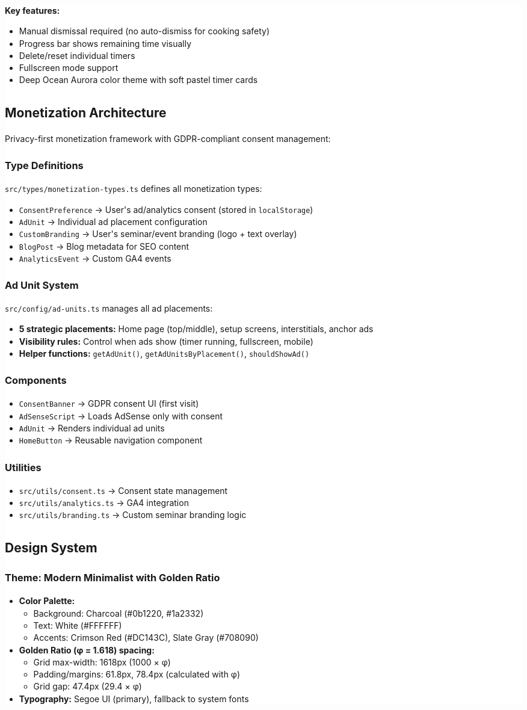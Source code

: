 **Key features:**
- Manual dismissal required (no auto-dismiss for cooking safety)
- Progress bar shows remaining time visually
- Delete/reset individual timers
- Fullscreen mode support
- Deep Ocean Aurora color theme with soft pastel timer cards

## Monetization Architecture

Privacy-first monetization framework with GDPR-compliant consent management:

### Type Definitions
`src/types/monetization-types.ts` defines all monetization types:
- `ConsentPreference` → User's ad/analytics consent (stored in `localStorage`)
- `AdUnit` → Individual ad placement configuration
- `CustomBranding` → User's seminar/event branding (logo + text overlay)
- `BlogPost` → Blog metadata for SEO content
- `AnalyticsEvent` → Custom GA4 events

### Ad Unit System
`src/config/ad-units.ts` manages all ad placements:
- **5 strategic placements:** Home page (top/middle), setup screens, interstitials, anchor ads
- **Visibility rules:** Control when ads show (timer running, fullscreen, mobile)
- **Helper functions:** `getAdUnit()`, `getAdUnitsByPlacement()`, `shouldShowAd()`

### Components
- `ConsentBanner` → GDPR consent UI (first visit)
- `AdSenseScript` → Loads AdSense only with consent
- `AdUnit` → Renders individual ad units
- `HomeButton` → Reusable navigation component

### Utilities
- `src/utils/consent.ts` → Consent state management
- `src/utils/analytics.ts` → GA4 integration
- `src/utils/branding.ts` → Custom seminar branding logic

## Design System

### Theme: Modern Minimalist with Golden Ratio
- **Color Palette:**
  - Background: Charcoal (#0b1220, #1a2332)
  - Text: White (#FFFFFF)
  - Accents: Crimson Red (#DC143C), Slate Gray (#708090)
- **Golden Ratio (φ = 1.618) spacing:**
  - Grid max-width: 1618px (1000 × φ)
  - Padding/margins: 61.8px, 78.4px (calculated with φ)
  - Grid gap: 47.4px (29.4 × φ)
- **Typography:** Segoe UI (primary), fallback to system fonts
